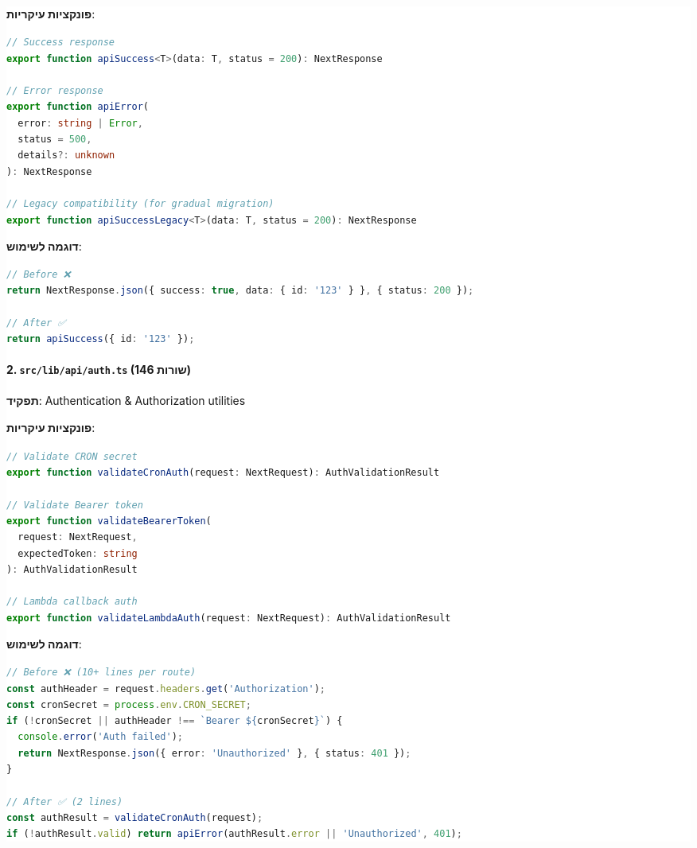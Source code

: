 **פונקציות עיקריות**:
```typescript
// Success response
export function apiSuccess<T>(data: T, status = 200): NextResponse

// Error response
export function apiError(
  error: string | Error,
  status = 500,
  details?: unknown
): NextResponse

// Legacy compatibility (for gradual migration)
export function apiSuccessLegacy<T>(data: T, status = 200): NextResponse
```

**דוגמה לשימוש**:
```typescript
// Before ❌
return NextResponse.json({ success: true, data: { id: '123' } }, { status: 200 });

// After ✅
return apiSuccess({ id: '123' });
```

#### 2. `src/lib/api/auth.ts` (146 שורות)

**תפקיד**: Authentication & Authorization utilities

**פונקציות עיקריות**:
```typescript
// Validate CRON secret
export function validateCronAuth(request: NextRequest): AuthValidationResult

// Validate Bearer token
export function validateBearerToken(
  request: NextRequest,
  expectedToken: string
): AuthValidationResult

// Lambda callback auth
export function validateLambdaAuth(request: NextRequest): AuthValidationResult
```

**דוגמה לשימוש**:
```typescript
// Before ❌ (10+ lines per route)
const authHeader = request.headers.get('Authorization');
const cronSecret = process.env.CRON_SECRET;
if (!cronSecret || authHeader !== `Bearer ${cronSecret}`) {
  console.error('Auth failed');
  return NextResponse.json({ error: 'Unauthorized' }, { status: 401 });
}

// After ✅ (2 lines)
const authResult = validateCronAuth(request);
if (!authResult.valid) return apiError(authResult.error || 'Unauthorized', 401);
```
